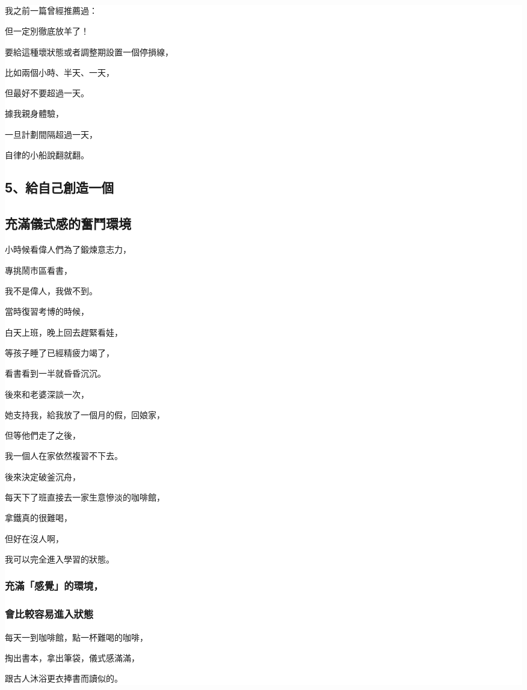 我之前一篇曾經推薦過：

但一定別徹底放羊了！

要給這種壞狀態或者調整期設置一個停損線，

比如兩個小時、半天、一天，

但最好不要超過一天。

據我親身體驗，

一旦計劃間隔超過一天，

自律的小船說翻就翻。

## 5、給自己創造一個

## 充滿儀式感的奮鬥環境

小時候看偉人們為了鍛煉意志力，

專挑鬧市區看書，

我不是偉人，我做不到。

當時復習考博的時候，

白天上班，晚上回去趕緊看娃，

等孩子睡了已經精疲力竭了，

看書看到一半就昏昏沉沉。

後來和老婆深談一次，

她支持我，給我放了一個月的假，回娘家，

但等他們走了之後，

我一個人在家依然複習不下去。

後來決定破釜沉舟，

每天下了班直接去一家生意慘淡的咖啡館，

拿鐵真的很難喝，

但好在沒人啊，

我可以完全進入學習的狀態。

### 充滿「感覺」的環境，

### 會比較容易進入狀態

每天一到咖啡館，點一杯難喝的咖啡，

掏出書本，拿出筆袋，儀式感滿滿，

跟古人沐浴更衣捧書而讀似的。
